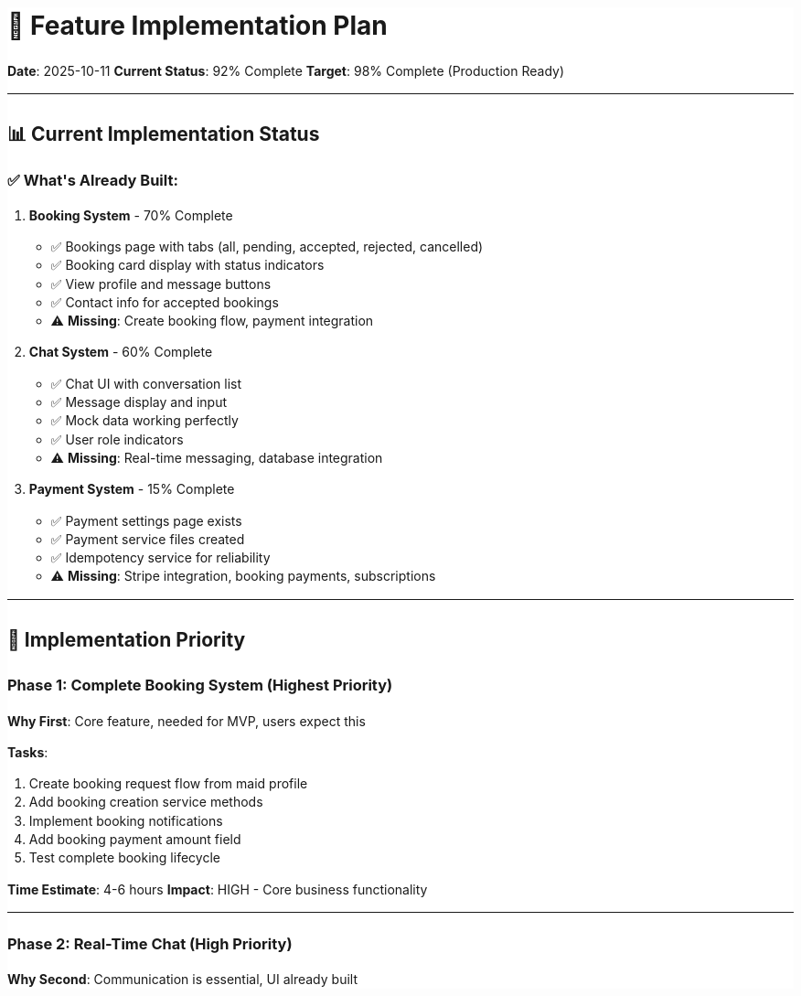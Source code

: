 # 🚀 Feature Implementation Plan

**Date**: 2025-10-11
**Current Status**: 92% Complete
**Target**: 98% Complete (Production Ready)

---

## 📊 Current Implementation Status

### ✅ What's Already Built:

1. **Booking System** - 70% Complete
   - ✅ Bookings page with tabs (all, pending, accepted, rejected, cancelled)
   - ✅ Booking card display with status indicators
   - ✅ View profile and message buttons
   - ✅ Contact info for accepted bookings
   - ⚠️ **Missing**: Create booking flow, payment integration

2. **Chat System** - 60% Complete
   - ✅ Chat UI with conversation list
   - ✅ Message display and input
   - ✅ Mock data working perfectly
   - ✅ User role indicators
   - ⚠️ **Missing**: Real-time messaging, database integration

3. **Payment System** - 15% Complete
   - ✅ Payment settings page exists
   - ✅ Payment service files created
   - ✅ Idempotency service for reliability
   - ⚠️ **Missing**: Stripe integration, booking payments, subscriptions

---

## 🎯 Implementation Priority

### **Phase 1: Complete Booking System** (Highest Priority)
**Why First**: Core feature, needed for MVP, users expect this

**Tasks**:
1. Create booking request flow from maid profile
2. Add booking creation service methods
3. Implement booking notifications
4. Add booking payment amount field
5. Test complete booking lifecycle

**Time Estimate**: 4-6 hours
**Impact**: HIGH - Core business functionality

---

### **Phase 2: Real-Time Chat** (High Priority)
**Why Second**: Communication is essential, UI already built
